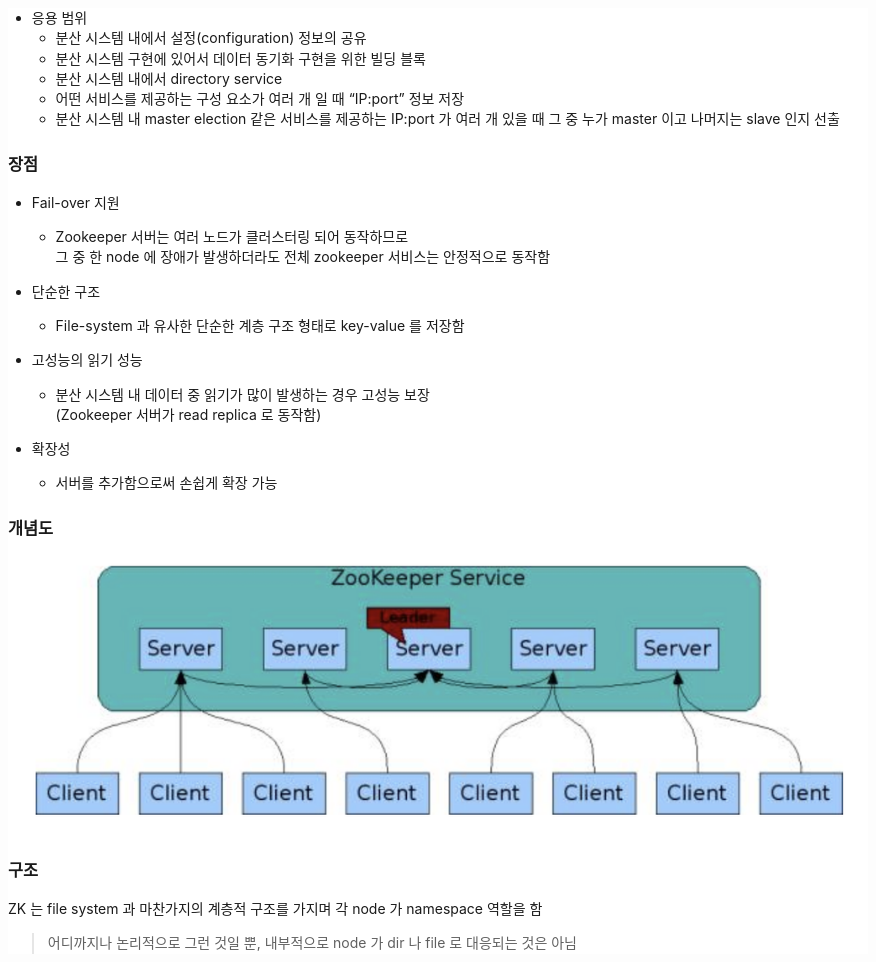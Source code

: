 * 응용 범위
    * 분산 시스템 내에서 설정(configuration) 정보의 공유
    * 분산 시스템 구현에 있어서 데이터 동기화 구현을 위한 빌딩 블록
    * 분산 시스템 내에서 directory service
    * 어떤 서비스를 제공하는 구성 요소가 여러 개 일 때 “IP:port” 정보 저장
    * 분산 시스템 내 master election 같은 서비스를 제공하는 IP:port 가 여러 개 있을 때 그 중 누가 master 이고 나머지는 slave 인지 선출

### 장점

* Fail-over 지원
    *  Zookeeper 서버는 여러 노드가 클러스터링 되어 동작하므로 <br> 
    그 중 한 node 에 장애가 발생하더라도 전체 zookeeper 서비스는 안정적으로 동작함

* 단순한 구조
    * File-system 과 유사한 단순한 계층 구조 형태로 key-value 를 저장함

* 고성능의 읽기 성능
    * 분산 시스템 내 데이터 중 읽기가 많이 발생하는 경우 고성능 보장 <br>
    (Zookeeper 서버가 read replica 로 동작함)
 
* 확장성
    * 서버를 추가함으로써 손쉽게 확장 가능

### 개념도

![zookeeper_1](/asset/img/zookeeper_1.png)

### 구조

ZK 는 file system 과 마찬가지의 계층적 구조를 가지며 각 node 가 namespace 역할을 함 <br>

> 어디까지나 논리적으로 그런 것일 뿐, 내부적으로 node 가 dir 나 file 로 대응되는 것은 아님
